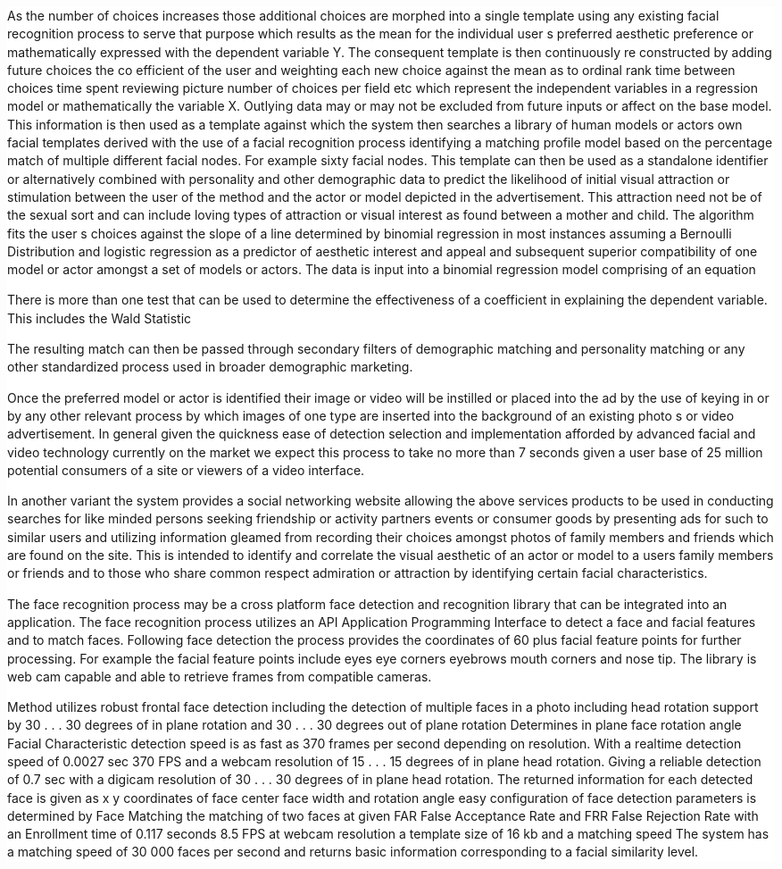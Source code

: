 As the number of choices increases those additional choices are morphed into a single template using any existing facial recognition process to serve that purpose which results as the mean for the individual user s preferred aesthetic preference or mathematically expressed with the dependent variable Y. The consequent template is then continuously re constructed by adding future choices the co efficient of the user and weighting each new choice against the mean as to ordinal rank time between choices time spent reviewing picture number of choices per field etc which represent the independent variables in a regression model or mathematically the variable X. Outlying data may or may not be excluded from future inputs or affect on the base model. This information is then used as a template against which the system then searches a library of human models or actors own facial templates derived with the use of a facial recognition process identifying a matching profile model based on the percentage match of multiple different facial nodes. For example sixty facial nodes. This template can then be used as a standalone identifier or alternatively combined with personality and other demographic data to predict the likelihood of initial visual attraction or stimulation between the user of the method and the actor or model depicted in the advertisement. This attraction need not be of the sexual sort and can include loving types of attraction or visual interest as found between a mother and child. The algorithm fits the user s choices against the slope of a line determined by binomial regression in most instances assuming a Bernoulli Distribution and logistic regression as a predictor of aesthetic interest and appeal and subsequent superior compatibility of one model or actor amongst a set of models or actors. The data is input into a binomial regression model comprising of an equation 

There is more than one test that can be used to determine the effectiveness of a coefficient in explaining the dependent variable. This includes the Wald Statistic 

The resulting match can then be passed through secondary filters of demographic matching and personality matching or any other standardized process used in broader demographic marketing.

Once the preferred model or actor is identified their image or video will be instilled or placed into the ad by the use of keying in or by any other relevant process by which images of one type are inserted into the background of an existing photo s or video advertisement. In general given the quickness ease of detection selection and implementation afforded by advanced facial and video technology currently on the market we expect this process to take no more than 7 seconds given a user base of 25 million potential consumers of a site or viewers of a video interface.

In another variant the system provides a social networking website allowing the above services products to be used in conducting searches for like minded persons seeking friendship or activity partners events or consumer goods by presenting ads for such to similar users and utilizing information gleamed from recording their choices amongst photos of family members and friends which are found on the site. This is intended to identify and correlate the visual aesthetic of an actor or model to a users family members or friends and to those who share common respect admiration or attraction by identifying certain facial characteristics.

The face recognition process may be a cross platform face detection and recognition library that can be integrated into an application. The face recognition process utilizes an API Application Programming Interface to detect a face and facial features and to match faces. Following face detection the process provides the coordinates of 60 plus facial feature points for further processing. For example the facial feature points include eyes eye corners eyebrows mouth corners and nose tip. The library is web cam capable and able to retrieve frames from compatible cameras.

Method utilizes robust frontal face detection including the detection of multiple faces in a photo including head rotation support by 30 . . . 30 degrees of in plane rotation and 30 . . . 30 degrees out of plane rotation Determines in plane face rotation angle Facial Characteristic detection speed is as fast as 370 frames per second depending on resolution. With a realtime detection speed of 0.0027 sec 370 FPS and a webcam resolution of 15 . . . 15 degrees of in plane head rotation. Giving a reliable detection of 0.7 sec with a digicam resolution of 30 . . . 30 degrees of in plane head rotation. The returned information for each detected face is given as x y coordinates of face center face width and rotation angle easy configuration of face detection parameters is determined by Face Matching the matching of two faces at given FAR False Acceptance Rate and FRR False Rejection Rate with an Enrollment time of 0.117 seconds 8.5 FPS at webcam resolution a template size of 16 kb and a matching speed The system has a matching speed of 30 000 faces per second and returns basic information corresponding to a facial similarity level.
